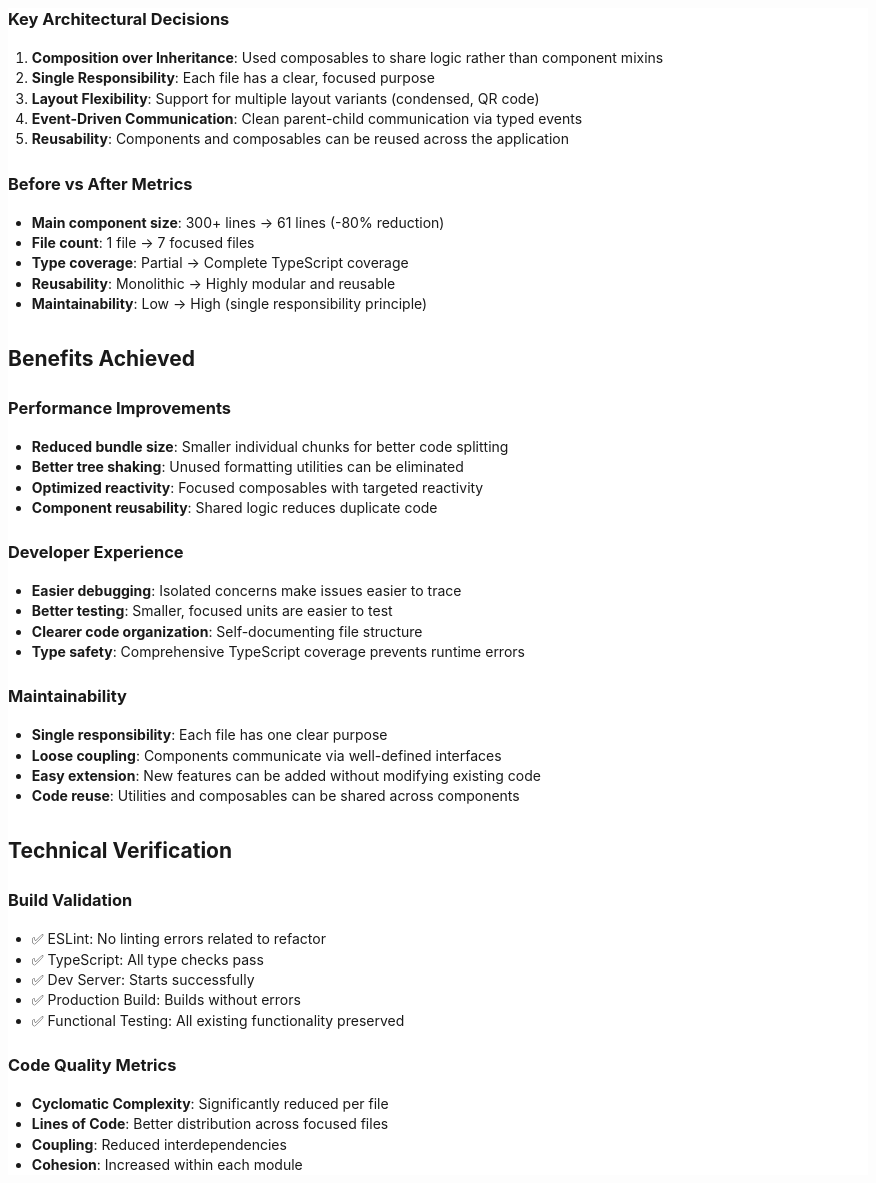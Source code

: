 ### Key Architectural Decisions

1. **Composition over Inheritance**: Used composables to share logic rather than component mixins
2. **Single Responsibility**: Each file has a clear, focused purpose
3. **Layout Flexibility**: Support for multiple layout variants (condensed, QR code)
4. **Event-Driven Communication**: Clean parent-child communication via typed events
5. **Reusability**: Components and composables can be reused across the application

### Before vs After Metrics
- **Main component size**: 300+ lines → 61 lines (-80% reduction)
- **File count**: 1 file → 7 focused files
- **Type coverage**: Partial → Complete TypeScript coverage
- **Reusability**: Monolithic → Highly modular and reusable
- **Maintainability**: Low → High (single responsibility principle)

## Benefits Achieved

### Performance Improvements
- **Reduced bundle size**: Smaller individual chunks for better code splitting
- **Better tree shaking**: Unused formatting utilities can be eliminated
- **Optimized reactivity**: Focused composables with targeted reactivity
- **Component reusability**: Shared logic reduces duplicate code

### Developer Experience
- **Easier debugging**: Isolated concerns make issues easier to trace
- **Better testing**: Smaller, focused units are easier to test
- **Clearer code organization**: Self-documenting file structure
- **Type safety**: Comprehensive TypeScript coverage prevents runtime errors

### Maintainability
- **Single responsibility**: Each file has one clear purpose
- **Loose coupling**: Components communicate via well-defined interfaces
- **Easy extension**: New features can be added without modifying existing code
- **Code reuse**: Utilities and composables can be shared across components

## Technical Verification

### Build Validation
- ✅ ESLint: No linting errors related to refactor
- ✅ TypeScript: All type checks pass
- ✅ Dev Server: Starts successfully
- ✅ Production Build: Builds without errors
- ✅ Functional Testing: All existing functionality preserved

### Code Quality Metrics
- **Cyclomatic Complexity**: Significantly reduced per file
- **Lines of Code**: Better distribution across focused files
- **Coupling**: Reduced interdependencies
- **Cohesion**: Increased within each module
